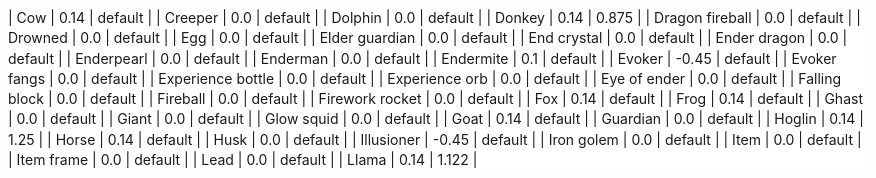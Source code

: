 | Cow                                  | 0.14                  | default         |
| Creeper                              | 0.0                   | default         |
| Dolphin                              | 0.0                   | default         |
| Donkey                               | 0.14                  | 0.875           |
| Dragon fireball                      | 0.0                   | default         |
| Drowned                              | 0.0                   | default         |
| Egg                                  | 0.0                   | default         |
| Elder guardian                       | 0.0                   | default         |
| End crystal                          | 0.0                   | default         |
| Ender dragon                         | 0.0                   | default         |
| Enderpearl                           | 0.0                   | default         |
| Enderman                             | 0.0                   | default         |
| Endermite                            | 0.1                   | default         |
| Evoker                               | -0.45                 | default         |
| Evoker fangs                         | 0.0                   | default         |
| Experience bottle                    | 0.0                   | default         |
| Experience orb                       | 0.0                   | default         |
| Eye of ender                         | 0.0                   | default         |
| Falling block                        | 0.0                   | default         |
| Fireball                             | 0.0                   | default         |
| Firework rocket                      | 0.0                   | default         |
| Fox                                  | 0.14                  | default         |
| Frog                                 | 0.14                  | default         |
| Ghast                                | 0.0                   | default         |
| Giant                                | 0.0                   | default         |
| Glow squid                           | 0.0                   | default         |
| Goat                                 | 0.14                  | default         |
| Guardian                             | 0.0                   | default         |
| Hoglin                               | 0.14                  | 1.25            |
| Horse                                | 0.14                  | default         |
| Husk                                 | 0.0                   | default         |
| Illusioner                           | -0.45                 | default         |
| Iron golem                           | 0.0                   | default         |
| Item                                 | 0.0                   | default         |
| Item frame                           | 0.0                   | default         |
| Lead                                 | 0.0                   | default         |
| Llama                                | 0.14                  | 1.122           |